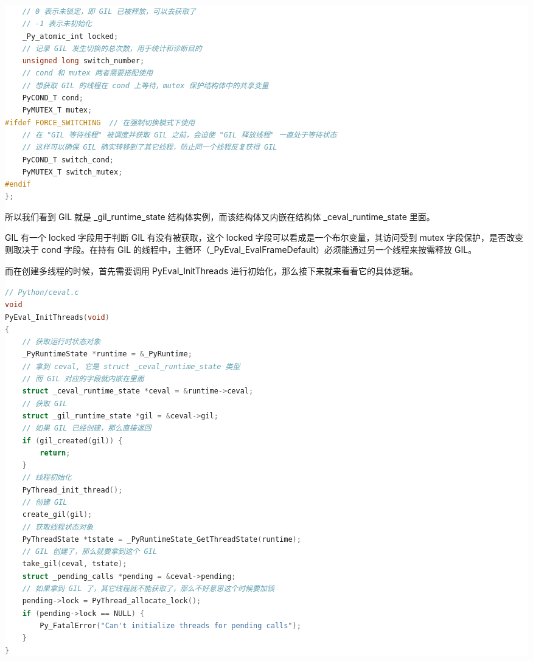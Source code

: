~~~C
    // 0 表示未锁定，即 GIL 已被释放，可以去获取了
    // -1 表示未初始化
    _Py_atomic_int locked;
    // 记录 GIL 发生切换的总次数，用于统计和诊断目的
    unsigned long switch_number;
    // cond 和 mutex 两者需要搭配使用
    // 想获取 GIL 的线程在 cond 上等待，mutex 保护结构体中的共享变量
    PyCOND_T cond;
    PyMUTEX_T mutex;
#ifdef FORCE_SWITCHING  // 在强制切换模式下使用
    // 在 "GIL 等待线程" 被调度并获取 GIL 之前，会迫使 "GIL 释放线程" 一直处于等待状态 
    // 这样可以确保 GIL 确实转移到了其它线程，防止同一个线程反复获得 GIL
    PyCOND_T switch_cond;
    PyMUTEX_T switch_mutex;
#endif
};
~~~

所以我们看到 GIL 就是 \_gil_runtime_state 结构体实例，而该结构体又内嵌在结构体 \_ceval_runtime_state 里面。

GIL 有一个 locked 字段用于判断 GIL 有没有被获取，这个 locked 字段可以看成是一个布尔变量，其访问受到 mutex 字段保护，是否改变则取决于 cond 字段。在持有 GIL 的线程中，主循环（_PyEval_EvalFrameDefault）必须能通过另一个线程来按需释放 GIL。

而在创建多线程的时候，首先需要调用 PyEval_InitThreads 进行初始化，那么接下来就来看看它的具体逻辑。

~~~C
// Python/ceval.c
void
PyEval_InitThreads(void)
{
    // 获取运行时状态对象
    _PyRuntimeState *runtime = &_PyRuntime;
    // 拿到 ceval, 它是 struct _ceval_runtime_state 类型
    // 而 GIL 对应的字段就内嵌在里面
    struct _ceval_runtime_state *ceval = &runtime->ceval;
    // 获取 GIL
    struct _gil_runtime_state *gil = &ceval->gil;
    // 如果 GIL 已经创建，那么直接返回
    if (gil_created(gil)) {
        return;
    }
    // 线程初始化
    PyThread_init_thread();
    // 创建 GIL
    create_gil(gil);
    // 获取线程状态对象
    PyThreadState *tstate = _PyRuntimeState_GetThreadState(runtime);
    // GIL 创建了，那么就要拿到这个 GIL
    take_gil(ceval, tstate);
    struct _pending_calls *pending = &ceval->pending;
    // 如果拿到 GIL 了，其它线程就不能获取了，那么不好意思这个时候要加锁
    pending->lock = PyThread_allocate_lock();
    if (pending->lock == NULL) {
        Py_FatalError("Can't initialize threads for pending calls");
    }
}
~~~

